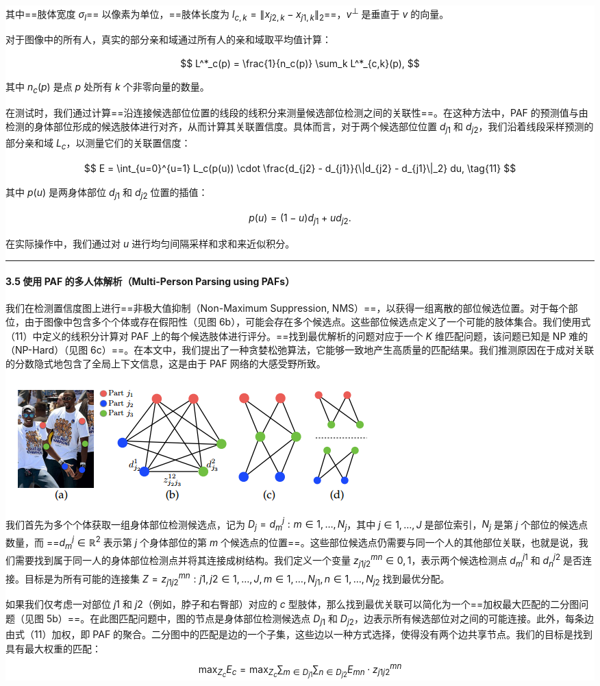 其中==肢体宽度 $\sigma_l$== 以像素为单位，==肢体长度为 $l_{c,k} = \|x_{j2,k} - x_{j1,k}\|_2$==，$v^\perp$ 是垂直于 $v$ 的向量。

对于图像中的所有人，真实的部分亲和域通过所有人的亲和域取平均值计算：

$$
L^*_c(p) = \frac{1}{n_c(p)} \sum_k L^*_{c,k}(p),
$$

其中 $n_c(p)$ 是点 $p$ 处所有 $k$ 个非零向量的数量。

在测试时，我们通过计算==沿连接候选部位位置的线段的线积分来测量候选部位检测之间的关联性==。在这种方法中，PAF 的预测值与由检测的身体部位形成的候选肢体进行对齐，从而计算其关联置信度。具体而言，对于两个候选部位位置 $d_{j1}$ 和 $d_{j2}$，我们沿着线段采样预测的部分亲和域 $L_c$，以测量它们的关联置信度：

$$
E = \int_{u=0}^{u=1} L_c(p(u)) \cdot \frac{d_{j2} - d_{j1}}{\|d_{j2} - d_{j1}\|_2} du, \tag{11}
$$

其中 $p(u)$ 是两身体部位 $d_{j1}$ 和 $d_{j2}$ 位置的插值：

$$
p(u) = (1 - u) d_{j1} + u d_{j2}.
$$

在实际操作中，我们通过对 $u$ 进行均匀间隔采样和求和来近似积分。

------

#### 3.5 使用 PAF 的多人体解析（Multi-Person Parsing using PAFs）

我们在检测置信度图上进行==非极大值抑制（Non-Maximum Suppression, NMS）==，以获得一组离散的部位候选位置。对于每个部位，由于图像中包含多个个体或存在假阳性（见图 6b），可能会存在多个候选点。这些部位候选点定义了一个可能的肢体集合。我们使用式（11）中定义的线积分计算对 PAF 上的每个候选肢体进行评分。==找到最优解析的问题对应于一个 $K$ 维匹配问题，该问题已知是 NP 难的（NP-Hard）（见图 6c）==。在本文中，我们提出了一种贪婪松弛算法，它能够一致地产生高质量的匹配结果。我们推测原因在于成对关联的分数隐式地包含了全局上下文信息，这是由于 PAF 网络的大感受野所致。

![image-20250122161932786](assets/image-20250122161932786.png)

我们首先为多个个体获取一组身体部位检测候选点，记为 $D_j = {d_m^j : m \in {1, \dots, N_j}}$，其中 $j \in {1, \dots, J}$ 是部位索引，$N_j$ 是第 $j$ 个部位的候选点数量，而 ==$d_m^j \in \mathbb{R}^2$ 表示第 $j$ 个身体部位的第 $m$ 个候选点的位置==。这些部位候选点仍需要与同一个人的其他部位关联，也就是说，我们需要找到属于同一人的身体部位检测点并将其连接成树结构。我们定义一个变量 $z_{j1j2}^{mn} \in {0, 1}$，表示两个候选检测点 $d_m^{j1}$ 和 $d_n^{j2}$ 是否连接。目标是为所有可能的连接集 $Z = {z_{j1j2}^{mn} : j1, j2 \in {1, \dots, J}, m \in {1, \dots, N_{j1}}, n \in {1, \dots, N_{j2}}}$ 找到最优分配。

如果我们仅考虑一对部位 $j1$ 和 $j2$（例如，脖子和右臀部）对应的 $c$ 型肢体，那么找到最优关联可以简化为一个==加权最大匹配的二分图问题（见图 5b）==。在此图匹配问题中，图的节点是身体部位检测候选点 $D_{j1}$ 和 $D_{j2}$，边表示所有候选部位对之间的可能连接。此外，每条边由式（11）加权，即 PAF 的聚合。二分图中的匹配是边的一个子集，这些边以一种方式选择，使得没有两个边共享节点。我们的目标是找到具有最大权重的匹配：
$$
\max_{Z_c} E_c = \max_{Z_c} \sum_{m \in D_{j1}} \sum_{n \in D_{j2}} E_{mn} \cdot z_{j1j2}^{mn} \tag{13}
$$
